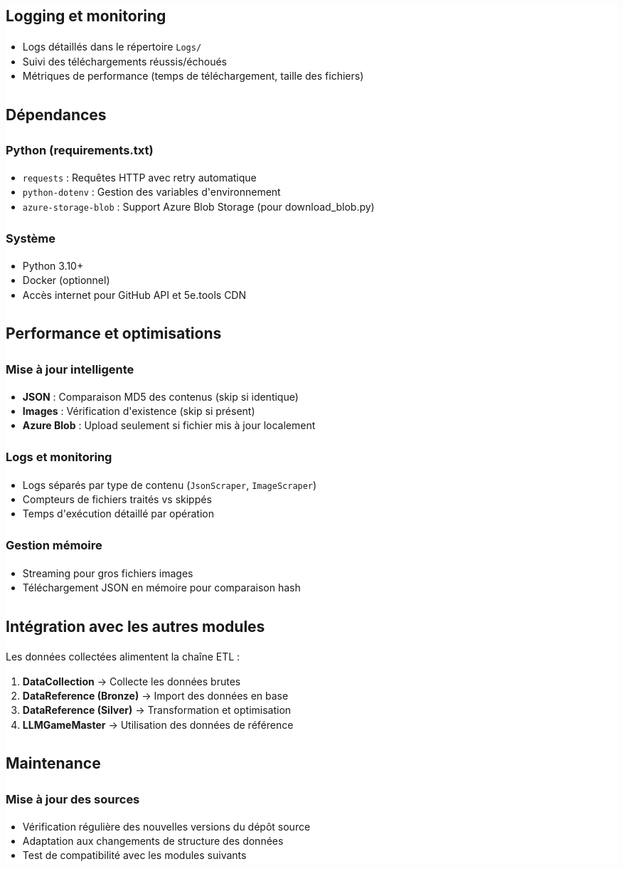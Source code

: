 ## Logging et monitoring

- Logs détaillés dans le répertoire `Logs/`
- Suivi des téléchargements réussis/échoués
- Métriques de performance (temps de téléchargement, taille des fichiers)

## Dépendances

### Python (requirements.txt)
- `requests` : Requêtes HTTP avec retry automatique
- `python-dotenv` : Gestion des variables d'environnement
- `azure-storage-blob` : Support Azure Blob Storage (pour download_blob.py)

### Système
- Python 3.10+
- Docker (optionnel)
- Accès internet pour GitHub API et 5e.tools CDN

## Performance et optimisations

### Mise à jour intelligente
- **JSON** : Comparaison MD5 des contenus (skip si identique)
- **Images** : Vérification d'existence (skip si présent)
- **Azure Blob** : Upload seulement si fichier mis à jour localement

### Logs et monitoring
- Logs séparés par type de contenu (`JsonScraper`, `ImageScraper`)
- Compteurs de fichiers traités vs skippés
- Temps d'exécution détaillé par opération

### Gestion mémoire
- Streaming pour gros fichiers images
- Téléchargement JSON en mémoire pour comparaison hash

## Intégration avec les autres modules

Les données collectées alimentent la chaîne ETL :
1. **DataCollection** → Collecte les données brutes
2. **DataReference (Bronze)** → Import des données en base
3. **DataReference (Silver)** → Transformation et optimisation
4. **LLMGameMaster** → Utilisation des données de référence

## Maintenance

### Mise à jour des sources
- Vérification régulière des nouvelles versions du dépôt source
- Adaptation aux changements de structure des données
- Test de compatibilité avec les modules suivants
